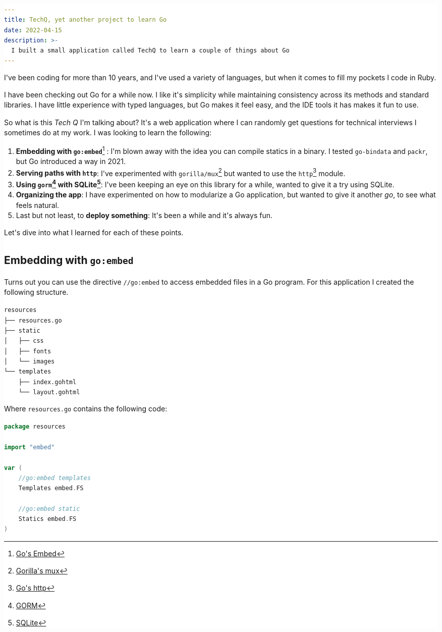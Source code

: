 ```yaml
---
title: TechQ, yet another project to learn Go
date: 2022-04-15
description: >-
  I built a small application called TechQ to learn a couple of things about Go
---
```


I've been coding for more than 10 years, and I've used a variety of languages, but when it comes to fill my pockets I code in Ruby.

I have been checking out Go for a while now. I like it's simplicity while maintaining consistency across its methods and standard libraries. I have little experience with typed languages, but Go makes it feel easy, and the IDE tools it has makes it fun to use.

So what is this *Tech Q* I'm talking about? It's a web application where I can randomly get questions for technical interviews I sometimes do at my work. I was looking to learn the following:

1. **Embedding with `go:embed`**[^1] : I'm blown away with the idea you can compile statics in a binary. I tested `go-bindata` and `packr`, but Go introduced a way in 2021.
2. **Serving paths with `http`**: I've experimented with `gorilla/mux`[^2] but wanted to use the `http`[^3] module.
3. **Using `gorm`[^4] with SQLite[^5]**: I've been keeping an eye on this library for a while, wanted to give it a try using SQLite.
4. **Organizing the app**: I have experimented on how to modularize a Go application, but wanted to give it another *go*, to see what feels natural.
5. Last but not least, to **deploy something**: It's been a while and it's always fun.

Let's dive into what I learned for each of these points.

## Embedding with `go:embed`

Turns out you can use the directive `//go:embed` to access embedded files in a Go program. For this application I created the following structure.

```
resources
├── resources.go
├── static
│   ├── css
│   ├── fonts
│   └── images
└── templates
    ├── index.gohtml
    └── layout.gohtml
```

Where `resources.go` contains the following code:

```go
package resources

import "embed"

var (
	//go:embed templates
	Templates embed.FS

	//go:embed static
	Statics embed.FS
)
```


[^1]: [Go's Embed](https://pkg.go.dev/embed)
[^2]: [Gorilla's mux](https://github.com/gorilla/mux)
[^3]: [Go's http](https://pkg.go.dev/net/http)
[^4]: [GORM](https://gorm.io)
[^5]: [SQLite](https://sqlite.org)
[^6]: [Go's http#ServeMux](https://pkg.go.dev/net/http#ServeMux)
[^7]: [Ruby on Rails](https://rubyonrails.org)
[^8]: [How I Seed My Database With Go](https://medium.com/easyread/how-i-seed-my-database-with-go-27488d2e6a75)
[^9]: [main.go](https://gist.github.com/redhajuanda/a802ed3b59d15da39609ce4e3c6ef999#file-main-go)
[^10]: [CSGO Exporter](https://github.com/kinduff/csgo_exporter)
[^11]: [DigitalOcean](https://m.do.co/c/10222848465a) (affiliate link)
[^12]: [Traefik](https://doc.traefik.io/traefik/)